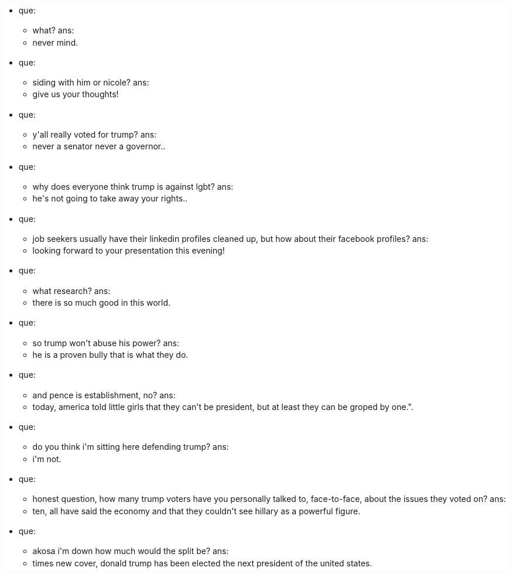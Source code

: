 - que:
  - what?
  ans:
  - never mind.

- que:
  - siding with him or nicole?
  ans:
  - give us your thoughts!

- que:
  - y'all really voted for trump?
  ans:
  - never a senator never a governor..

- que:
  - why does everyone think trump is against lgbt?
  ans:
  - he's not going to take away your rights..

- que:
  - job seekers usually have their linkedin profiles cleaned up, but how about their facebook profiles?
  ans:
  - looking forward to your presentation this evening!

- que:
  - what research?
  ans:
  - there is so much good in this world.

- que:
  - so trump won't abuse his power?
  ans:
  - he is a proven bully that is what they do.

- que:
  - and pence is establishment, no?
  ans:
  - today, america told little girls that they can't be president, but at least they can be groped by one.".

- que:
  - do you think i'm sitting here defending trump?
  ans:
  - i'm not.

- que:
  - honest question, how many trump voters have you personally talked to, face-to-face, about the issues they voted on?
  ans:
  - ten, all have said the economy and that they couldn't see hillary as a powerful figure.

- que:
  - akosa i'm down how much would the split be?
  ans:
  - times new cover, donald trump has been elected the next president of the united states.
